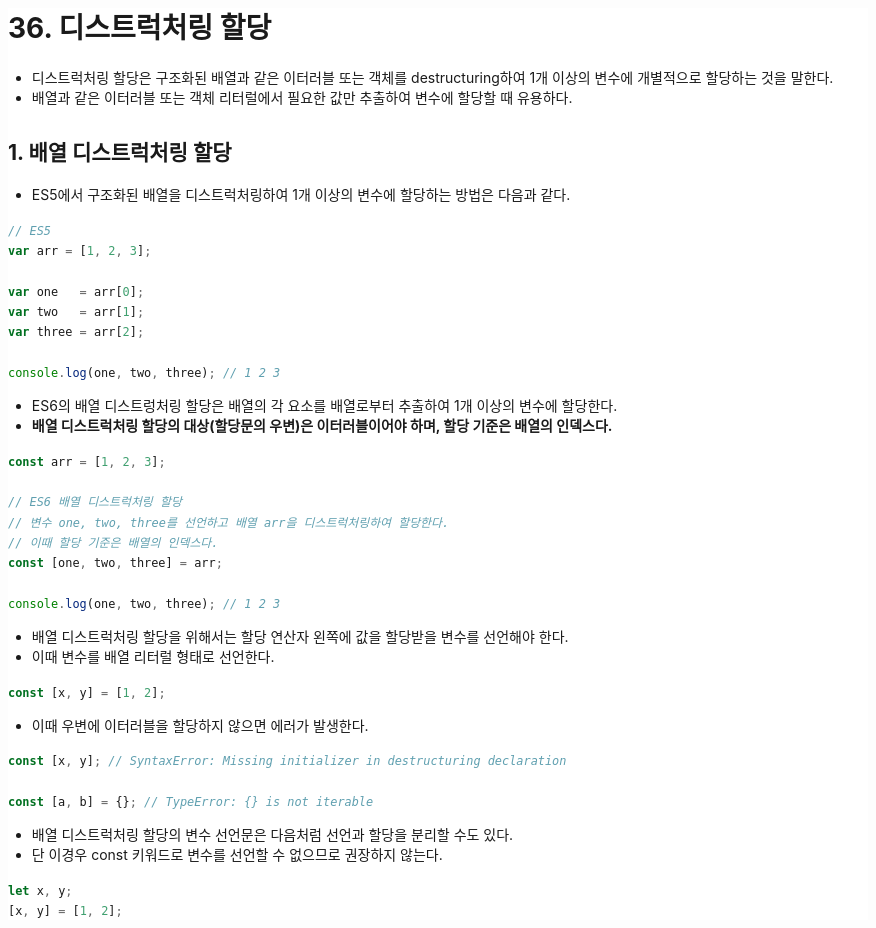 # 36. 디스트럭처링 할당

- 디스트럭처링 할당은 구조화된 배열과 같은 이터러블 또는 객체를 destructuring하여 1개 이상의 변수에 개별적으로 할당하는 것을 말한다.
- 배열과 같은 이터러블 또는 객체 리터럴에서 필요한 값만 추출하여 변수에 할당할 때 유용하다.

## 1. 배열 디스트럭처링 할당

- ES5에서 구조화된 배열을 디스트럭처링하여 1개 이상의 변수에 할당하는 방법은 다음과 같다.

```jsx
// ES5
var arr = [1, 2, 3];

var one   = arr[0];
var two   = arr[1];
var three = arr[2];

console.log(one, two, three); // 1 2 3
```

- ES6의 배열 디스트렁처링 할당은 배열의 각 요소를 배열로부터 추출하여 1개 이상의 변수에 할당한다.
- **배열 디스트럭처링 할당의 대상(할당문의 우변)은 이터러블이어야 하며, 할당 기준은 배열의 인덱스다.**

```jsx
const arr = [1, 2, 3];

// ES6 배열 디스트럭처링 할당
// 변수 one, two, three를 선언하고 배열 arr을 디스트럭처링하여 할당한다.
// 이때 할당 기준은 배열의 인덱스다.
const [one, two, three] = arr;

console.log(one, two, three); // 1 2 3
```

- 배열 디스트럭처링 할당을 위해서는 할당 연산자 왼쪽에 값을 할당받을 변수를 선언해야 한다.
- 이때 변수를 배열 리터럴 형태로 선언한다.

```jsx
const [x, y] = [1, 2];
```

- 이때 우변에 이터러블을 할당하지 않으면 에러가 발생한다.

```jsx
const [x, y]; // SyntaxError: Missing initializer in destructuring declaration

const [a, b] = {}; // TypeError: {} is not iterable
```

- 배열 디스트럭처링 할당의 변수 선언문은 다음처럼 선언과 할당을 분리할 수도 있다.
- 단 이경우 const 키워드로 변수를 선언할 수 없으므로 권장하지 않는다.

```jsx
let x, y;
[x, y] = [1, 2];
```
